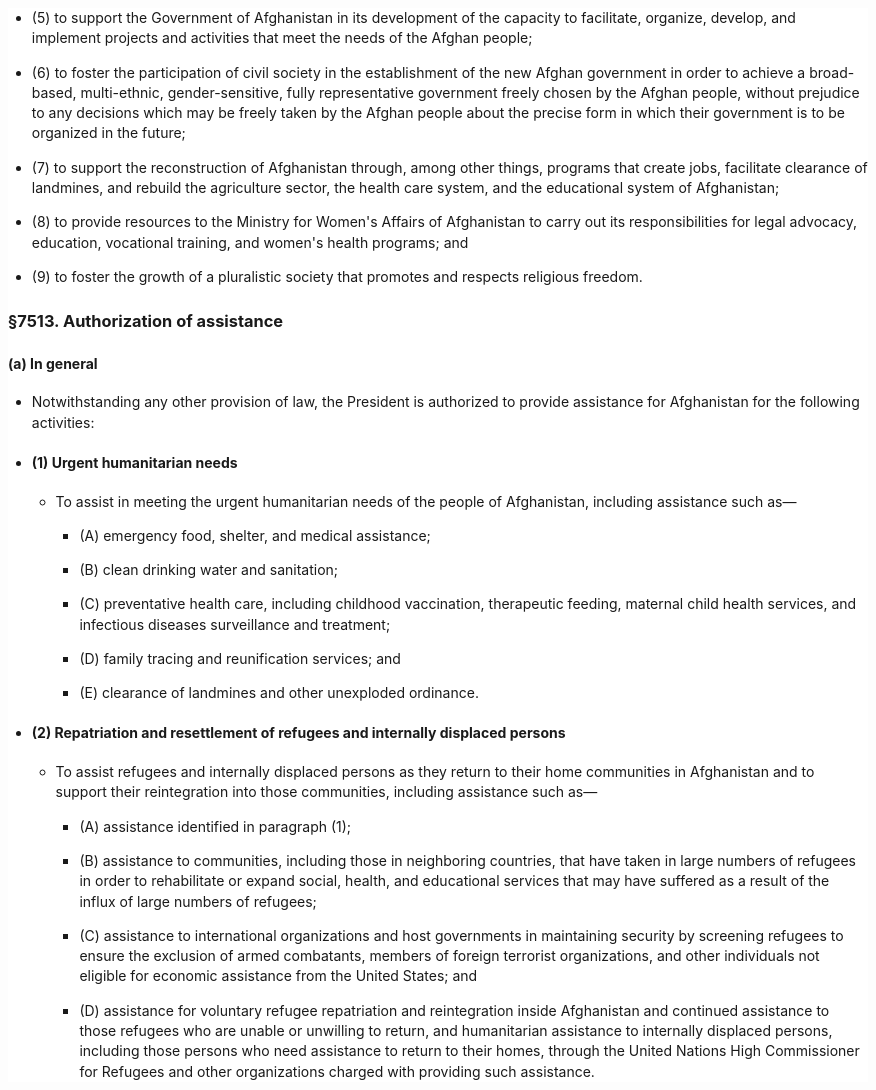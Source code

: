   * (5) to support the Government of Afghanistan in its development of the capacity to facilitate, organize, develop, and implement projects and activities that meet the needs of the Afghan people;

  * (6) to foster the participation of civil society in the establishment of the new Afghan government in order to achieve a broad-based, multi-ethnic, gender-sensitive, fully representative government freely chosen by the Afghan people, without prejudice to any decisions which may be freely taken by the Afghan people about the precise form in which their government is to be organized in the future;

  * (7) to support the reconstruction of Afghanistan through, among other things, programs that create jobs, facilitate clearance of landmines, and rebuild the agriculture sector, the health care system, and the educational system of Afghanistan;

  * (8) to provide resources to the Ministry for Women's Affairs of Afghanistan to carry out its responsibilities for legal advocacy, education, vocational training, and women's health programs; and

  * (9) to foster the growth of a pluralistic society that promotes and respects religious freedom.

### §7513. Authorization of assistance
#### (a) In general
* Notwithstanding any other provision of law, the President is authorized to provide assistance for Afghanistan for the following activities:

* #### (1) Urgent humanitarian needs
  * To assist in meeting the urgent humanitarian needs of the people of Afghanistan, including assistance such as—

    * (A) emergency food, shelter, and medical assistance;

    * (B) clean drinking water and sanitation;

    * (C) preventative health care, including childhood vaccination, therapeutic feeding, maternal child health services, and infectious diseases surveillance and treatment;

    * (D) family tracing and reunification services; and

    * (E) clearance of landmines and other unexploded ordinance.

* #### (2) Repatriation and resettlement of refugees and internally displaced persons
  * To assist refugees and internally displaced persons as they return to their home communities in Afghanistan and to support their reintegration into those communities, including assistance such as—

    * (A) assistance identified in paragraph (1);

    * (B) assistance to communities, including those in neighboring countries, that have taken in large numbers of refugees in order to rehabilitate or expand social, health, and educational services that may have suffered as a result of the influx of large numbers of refugees;

    * (C) assistance to international organizations and host governments in maintaining security by screening refugees to ensure the exclusion of armed combatants, members of foreign terrorist organizations, and other individuals not eligible for economic assistance from the United States; and

    * (D) assistance for voluntary refugee repatriation and reintegration inside Afghanistan and continued assistance to those refugees who are unable or unwilling to return, and humanitarian assistance to internally displaced persons, including those persons who need assistance to return to their homes, through the United Nations High Commissioner for Refugees and other organizations charged with providing such assistance.
